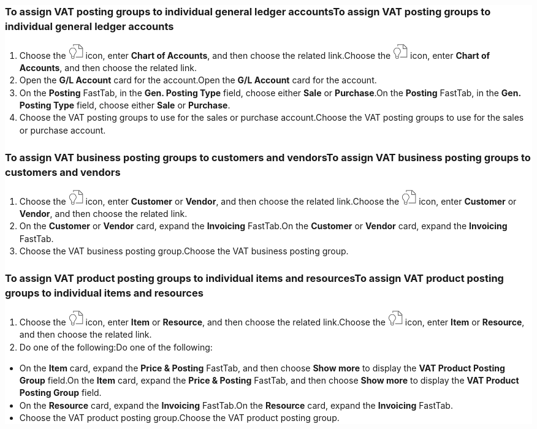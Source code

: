 ### <a name="to-assign-vat-posting-groups-to-individual-general-ledger-accounts"></a><span data-ttu-id="a13ef-156">To assign VAT posting groups to individual general ledger accounts</span><span class="sxs-lookup"><span data-stu-id="a13ef-156">To assign VAT posting groups to individual general ledger accounts</span></span> 
1. <span data-ttu-id="a13ef-157">Choose the ![Search for Page or Report](media/ui-search/search_small.png "Search for Page or Report icon") icon, enter **Chart of Accounts**, and then choose the related link.</span><span class="sxs-lookup"><span data-stu-id="a13ef-157">Choose the ![Search for Page or Report](media/ui-search/search_small.png "Search for Page or Report icon") icon, enter **Chart of Accounts**, and then choose the related link.</span></span>  
2. <span data-ttu-id="a13ef-158">Open the **G/L Account** card for the account.</span><span class="sxs-lookup"><span data-stu-id="a13ef-158">Open the **G/L Account** card for the account.</span></span>  
3. <span data-ttu-id="a13ef-159">On the **Posting** FastTab, in the **Gen. Posting Type** field, choose either **Sale** or **Purchase**.</span><span class="sxs-lookup"><span data-stu-id="a13ef-159">On the **Posting** FastTab, in the **Gen. Posting Type** field, choose either **Sale** or **Purchase**.</span></span>  
5. <span data-ttu-id="a13ef-160">Choose the VAT posting groups to use for the sales or purchase account.</span><span class="sxs-lookup"><span data-stu-id="a13ef-160">Choose the VAT posting groups to use for the sales or purchase account.</span></span>  

### <a name="to-assign-vat-business-posting-groups-to-customers-and-vendors"></a><span data-ttu-id="a13ef-161">To assign VAT business posting groups to customers and vendors</span><span class="sxs-lookup"><span data-stu-id="a13ef-161">To assign VAT business posting groups to customers and vendors</span></span>  
1. <span data-ttu-id="a13ef-162">Choose the ![Search for Page or Report](media/ui-search/search_small.png "Search for Page or Report icon") icon, enter **Customer** or **Vendor**, and then choose the related link.</span><span class="sxs-lookup"><span data-stu-id="a13ef-162">Choose the ![Search for Page or Report](media/ui-search/search_small.png "Search for Page or Report icon") icon, enter **Customer** or **Vendor**, and then choose the related link.</span></span>  
2. <span data-ttu-id="a13ef-163">On the **Customer** or **Vendor** card, expand the **Invoicing** FastTab.</span><span class="sxs-lookup"><span data-stu-id="a13ef-163">On the **Customer** or **Vendor** card, expand the **Invoicing** FastTab.</span></span>  
3. <span data-ttu-id="a13ef-164">Choose the VAT business posting group.</span><span class="sxs-lookup"><span data-stu-id="a13ef-164">Choose the VAT business posting group.</span></span>  

### <a name="to-assign-vat-product-posting-groups-to-individual-items-and-resources"></a><span data-ttu-id="a13ef-165">To assign VAT product posting groups to individual items and resources</span><span class="sxs-lookup"><span data-stu-id="a13ef-165">To assign VAT product posting groups to individual items and resources</span></span>  
1. <span data-ttu-id="a13ef-166">Choose the ![Search for Page or Report](media/ui-search/search_small.png "Search for Page or Report icon") icon, enter **Item** or **Resource**, and then choose the related link.</span><span class="sxs-lookup"><span data-stu-id="a13ef-166">Choose the ![Search for Page or Report](media/ui-search/search_small.png "Search for Page or Report icon") icon, enter **Item** or **Resource**, and then choose the related link.</span></span>  
2. <span data-ttu-id="a13ef-167">Do one of the following:</span><span class="sxs-lookup"><span data-stu-id="a13ef-167">Do one of the following:</span></span>  

* <span data-ttu-id="a13ef-168">On the **Item** card, expand the **Price & Posting** FastTab, and then choose **Show more** to display the **VAT Product Posting Group** field.</span><span class="sxs-lookup"><span data-stu-id="a13ef-168">On the **Item** card, expand the **Price & Posting** FastTab, and then choose **Show more** to display the **VAT Product Posting Group** field.</span></span>  
* <span data-ttu-id="a13ef-169">On the **Resource** card, expand the **Invoicing** FastTab.</span><span class="sxs-lookup"><span data-stu-id="a13ef-169">On the **Resource** card, expand the **Invoicing** FastTab.</span></span>  
* <span data-ttu-id="a13ef-170">Choose the VAT product posting group.</span><span class="sxs-lookup"><span data-stu-id="a13ef-170">Choose the VAT product posting group.</span></span>  
